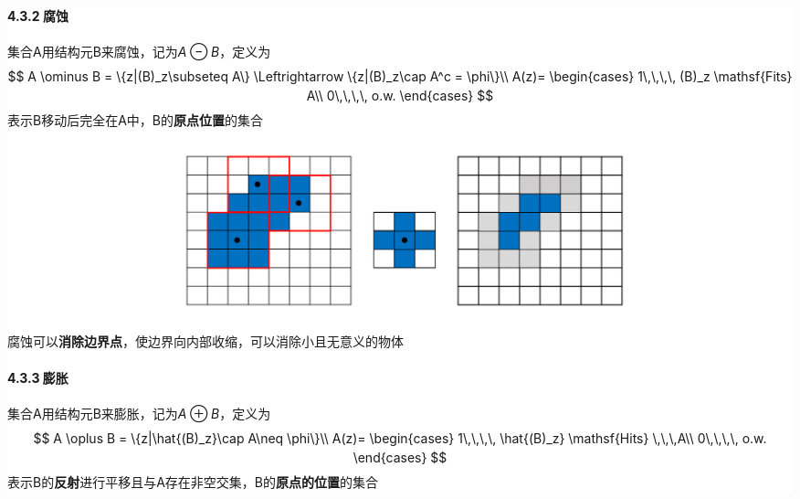 
#### 4.3.2 腐蚀

集合A用结构元B来腐蚀，记为$A\ominus B$，定义为
$$
A \ominus B = \{z|(B)_z\subseteq A\} \Leftrightarrow \{z|(B)_z\cap A^c = \phi\}\\
A(z)=
\begin{cases}
1\,\,\,\, (B)_z \mathsf{Fits} A\\
0\,\,\,\, o.w.
\end{cases}
$$
表示B移动后完全在A中，B的**原点位置**的集合

<center><img src="Pictures/ImgProcessing_24.png" width="500"></center>

腐蚀可以**消除边界点**，使边界向内部收缩，可以消除小且无意义的物体



#### 4.3.3 膨胀

集合A用结构元B来膨胀，记为$A\oplus B$，定义为
$$
A \oplus B = \{z|\hat{(B)_z}\cap A\neq \phi\}\\
A(z)=
\begin{cases}
1\,\,\,\, \hat{(B)_z} \mathsf{Hits} \,\,\,A\\
0\,\,\,\, o.w.
\end{cases}
$$
表示B的**反射**进行平移且与A存在非空交集，B的**原点的位置**的集合
